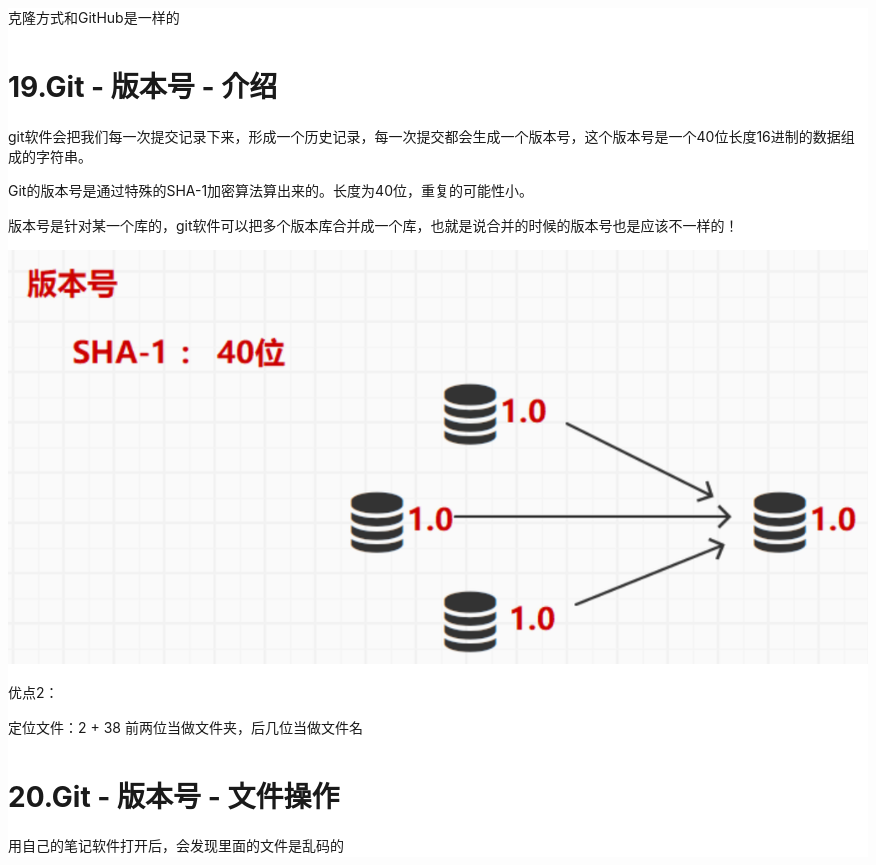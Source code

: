 克隆方式和GitHub是一样的

# 19.Git -  版本号 -  介绍

git软件会把我们每一次提交记录下来，形成一个历史记录，每一次提交都会生成一个版本号，这个版本号是一个40位长度16进制的数据组成的字符串。

Git的版本号是通过特殊的SHA-1加密算法算出来的。长度为40位，重复的可能性小。

版本号是针对某一个库的，git软件可以把多个版本库合并成一个库，也就是说合并的时候的版本号也是应该不一样的！

![image-20231124161828044](.\img\image-20231124161828044.png)

优点2：

定位文件：2  +  38
前两位当做文件夹，后几位当做文件名

# 20.Git - 版本号 - 文件操作

用自己的笔记软件打开后，会发现里面的文件是乱码的
